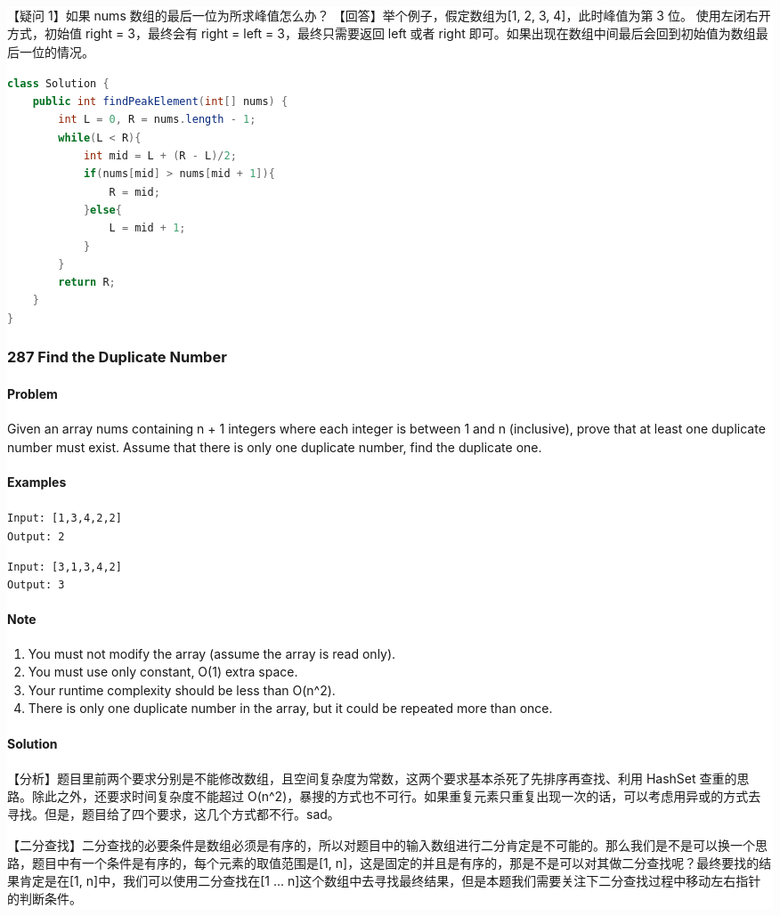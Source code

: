 【疑问 1】如果 nums 数组的最后一位为所求峰值怎么办？
【回答】举个例子，假定数组为[1, 2, 3, 4]，此时峰值为第 3 位。 使用左闭右开方式，初始值 right = 3，最终会有 right = left = 3，最终只需要返回 left 或者 right 即可。如果出现在数组中间最后会回到初始值为数组最后一位的情况。

```java
class Solution {
    public int findPeakElement(int[] nums) {
        int L = 0, R = nums.length - 1;
        while(L < R){
            int mid = L + (R - L)/2;
            if(nums[mid] > nums[mid + 1]){
                R = mid;
            }else{
                L = mid + 1;
            }
        }
        return R;
    }
}
```

### 287 Find the Duplicate Number

#### Problem

Given an array nums containing n + 1 integers where each integer is between 1 and n (inclusive), prove that at least one duplicate number must exist. Assume that there is only one duplicate number, find the duplicate one.

#### Examples

```
Input: [1,3,4,2,2]
Output: 2
```

```
Input: [3,1,3,4,2]
Output: 3
```

#### Note

1. You must not modify the array (assume the array is read only).
2. You must use only constant, O(1) extra space.
3. Your runtime complexity should be less than O(n^2).
4. There is only one duplicate number in the array, but it could be repeated more than once.

#### Solution

【分析】题目里前两个要求分别是不能修改数组，且空间复杂度为常数，这两个要求基本杀死了先排序再查找、利用 HashSet 查重的思路。除此之外，还要求时间复杂度不能超过 O(n^2)，暴搜的方式也不可行。如果重复元素只重复出现一次的话，可以考虑用异或的方式去寻找。但是，题目给了四个要求，这几个方式都不行。sad。

【二分查找】二分查找的必要条件是数组必须是有序的，所以对题目中的输入数组进行二分肯定是不可能的。那么我们是不是可以换一个思路，题目中有一个条件是有序的，每个元素的取值范围是[1, n]，这是固定的并且是有序的，那是不是可以对其做二分查找呢？最终要找的结果肯定是在[1, n]中，我们可以使用二分查找在[1 ... n]这个数组中去寻找最终结果，但是本题我们需要关注下二分查找过程中移动左右指针的判断条件。
